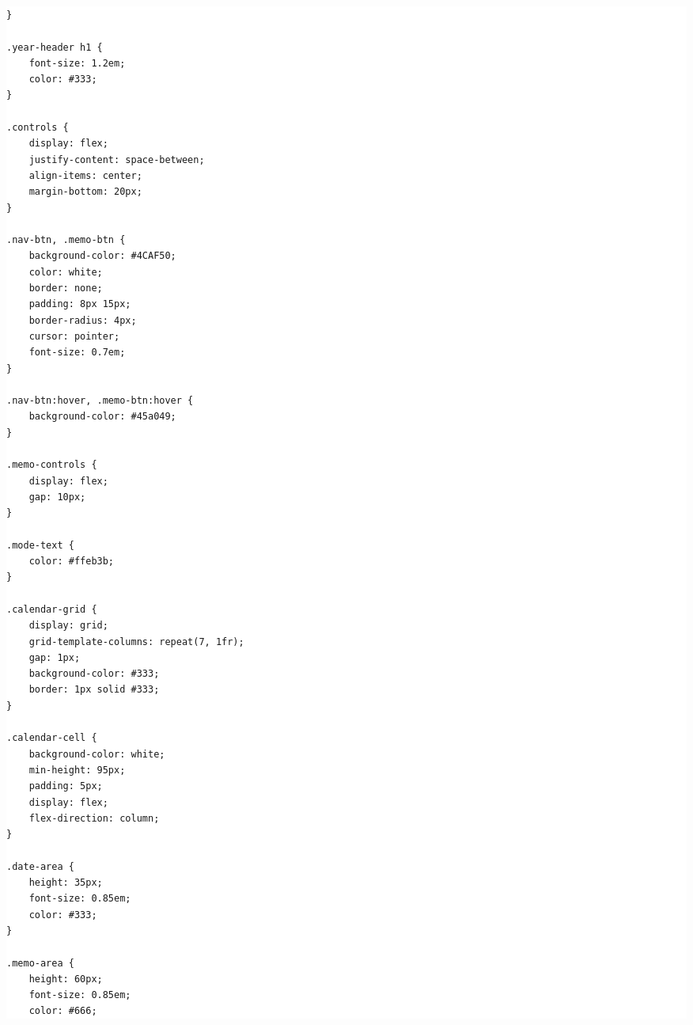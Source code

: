 ```
}

.year-header h1 {
    font-size: 1.2em;
    color: #333;
}

.controls {
    display: flex;
    justify-content: space-between;
    align-items: center;
    margin-bottom: 20px;
}

.nav-btn, .memo-btn {
    background-color: #4CAF50;
    color: white;
    border: none;
    padding: 8px 15px;
    border-radius: 4px;
    cursor: pointer;
    font-size: 0.7em;
}

.nav-btn:hover, .memo-btn:hover {
    background-color: #45a049;
}

.memo-controls {
    display: flex;
    gap: 10px;
}

.mode-text {
    color: #ffeb3b;
}

.calendar-grid {
    display: grid;
    grid-template-columns: repeat(7, 1fr);
    gap: 1px;
    background-color: #333;
    border: 1px solid #333;
}

.calendar-cell {
    background-color: white;
    min-height: 95px;
    padding: 5px;
    display: flex;
    flex-direction: column;
}

.date-area {
    height: 35px;
    font-size: 0.85em;
    color: #333;
}

.memo-area {
    height: 60px;
    font-size: 0.85em;
    color: #666;
```